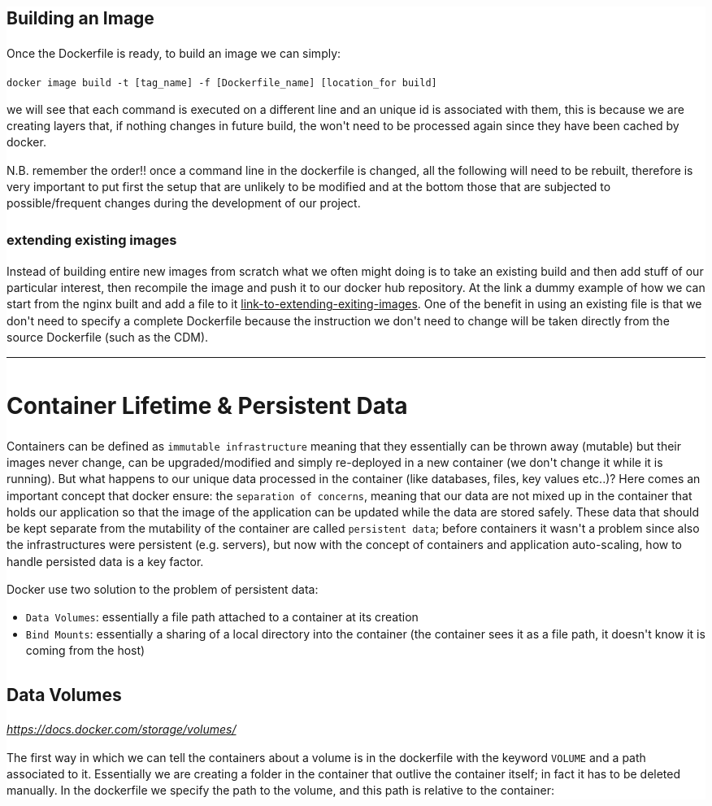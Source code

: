 ## Building an Image

Once the Dockerfile is ready, to build an image we can simply:

`docker image build -t [tag_name] -f [Dockerfile_name] [location_for build]`

we will see that each command is executed on a different line and an unique id is associated with them, this is because we are creating layers that, if nothing changes in future build, the won't need to be processed again since they have been cached by docker.

N.B. remember the order!! once a command line in the dockerfile is changed, all the following will need to be rebuilt, therefore is very important to put first the setup that are unlikely to be modified and at the bottom those that are subjected to possible/frequent changes during the development of our project.

### extending existing images

Instead of building entire new images from scratch what we often might doing is to take an existing build and then add stuff of our particular interest, then recompile the image and push it to our docker hub repository. At the link a dummy example of how we can start from the nginx built and add a file to it
[link-to-extending-exiting-images](Samples\add_file_to_image_Dockerfile). One of the benefit in using an existing file is that we don't need to specify a complete Dockerfile because the instruction we don't need to change will be taken directly from the source Dockerfile (such as the CDM).

---

# Container Lifetime & Persistent Data

Containers can be defined as `immutable infrastructure` meaning that they essentially can be thrown away (mutable) but their images never change, can be upgraded/modified and simply re-deployed in a new container (we don't change it while it is running). But what happens to our unique data processed in the container (like databases, files, key values etc..)? Here comes an important concept that docker ensure: the `separation of concerns`, meaning that our data are not mixed up in the container that holds our application so that the image of the application can be updated while the data are stored safely. These data that should be kept separate from the mutability of the container are called `persistent data`; before containers it wasn't a problem since also the infrastructures were persistent (e.g. servers), but now with the concept of containers and application auto-scaling, how to handle persisted data is a key factor.

Docker use two solution to the problem of persistent data:

* `Data Volumes`: essentially a file path attached to a container at its creation
* `Bind Mounts`: essentially a sharing of a local directory into the container (the container sees it as a file path, it doesn't know it is coming from the host)

## Data Volumes

*<https://docs.docker.com/storage/volumes/>*

The first way in which we can tell the containers about a volume is in the dockerfile with the keyword `VOLUME` and a path associated to it. Essentially we are creating a folder in the container that outlive the container itself; in fact it has to be deleted manually. In the dockerfile we specify the path to the volume, and this path is relative to the container:
